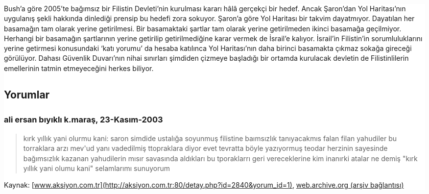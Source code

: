    Bush’a göre 2005’te bağımsız bir Filistin Devleti’nin kurulması kararı hâlâ gerçekçi bir hedef. Ancak Şaron’dan Yol Haritası’nın uygulanış şekli hakkında dinlediği prensip bu hedefi zora sokuyor. Şaron’a göre Yol Haritası bir takvim dayatmıyor. Dayatılan her basamağın tam olarak yerine getirilmesi. Bir basamaktaki şartlar tam olarak yerine getirilmeden ikinci basamağa geçilmiyor. Herhangi bir basamağın şartlarının yerine getirilip getirilmediğine karar vermek de İsrail’e kalıyor. İsrail’in Filistin’in sorumluluklarını yerine getirmesi konusundaki ‘katı yorumu’ da hesaba katılınca Yol Haritası’nın daha birinci basamakta çıkmaz sokağa gireceği görülüyor. Dahası Güvenlik Duvarı’nın nihai sınırları şimdiden çizmeye başladığı bir ortamda kurulacak devletin de Filistinlilerin emellerinin tatmin etmeyeceğini herkes biliyor.
   <br/>
  </font>
 </p>
</div>


## Yorumlar

### ali ersan bıyıklı k.maraş, 23-Kasım-2003
> kırk yıllık yani olurmu kani: 
> saron simdide ustalığa soyunmuş filistine baımsızlık tanıyacakmıs falan filan yahudiler bu torraklara arzı mev'ud yanı vadedilmiş ttopraklara diyor evet tevratta böyle yazıyormuş teodar herzinin sayesinde bağımsızlık kazanan yahudilerin mısır savasında aldıkları bu tporaklarrı geri vereceklerine kim inanırki atalar ne demiş "kırk yıllık yani olumu kani" selamlarımı sunuyorum

Kaynak: [www.aksiyon.com.tr](http://aksiyon.com.tr:80/detay.php?id=2840&yorum_id=1), [web.archive.org (arşiv bağlantısı)](http://web.archive.org/web/20041106225557/http://aksiyon.com.tr:80/detay.php?id=2840&yorum_id=1)
